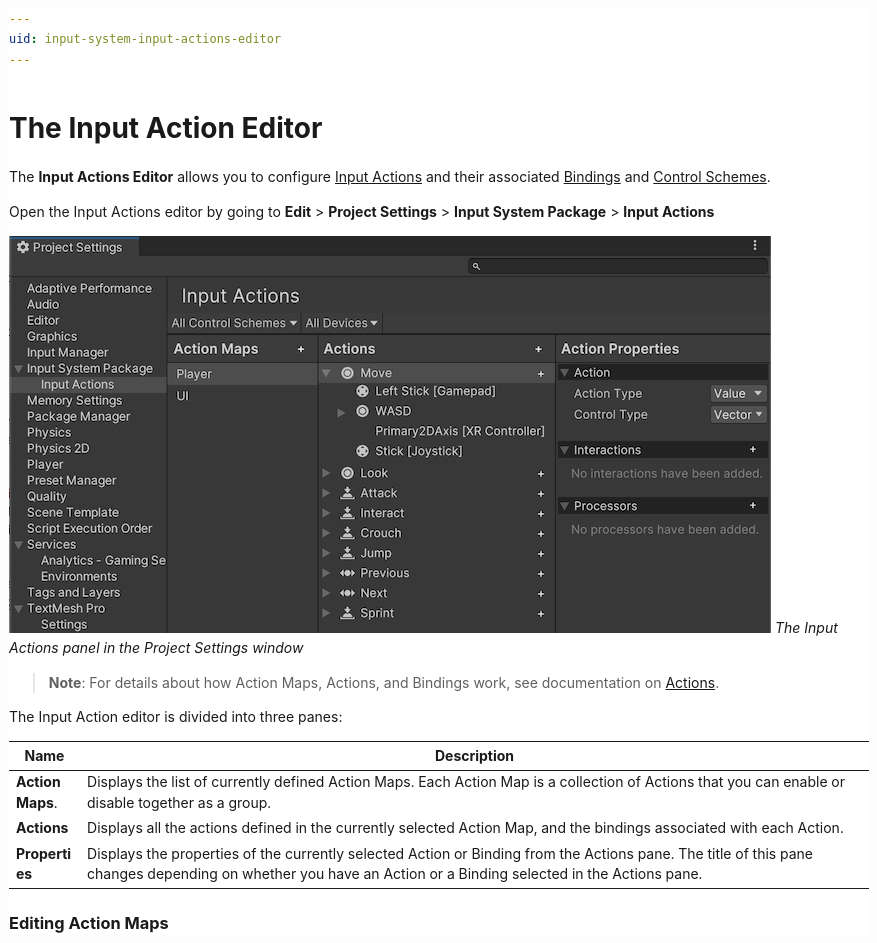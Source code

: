 ```yaml
---
uid: input-system-input-actions-editor
---
```

# The Input Action Editor

The **Input Actions Editor** allows you to configure [Input Actions](Actions.md) and their associated [Bindings](ActionBindings.md) and [Control Schemes](ActionBindings.md#control-schemes).

Open the Input Actions editor by going to **Edit** > **Project Settings** > **Input System Package** > **Input Actions**

![image alt text](./Images/ProjectSettingsInputActions.png)
*The Input Actions panel in the Project Settings window*


>__Note__: For details about how Action Maps, Actions, and Bindings work, see documentation on [Actions](Actions.md).

The Input Action editor is divided into three panes:

|Name|Description|
|-|-|
|**Action Maps**.|Displays the list of currently defined Action Maps. Each Action Map is a collection of Actions that you can enable or disable together as a group.|
|**Actions**|Displays all the actions defined in the currently selected Action Map, and the bindings associated with each Action.|
|**Properties**|Displays the properties of the currently selected Action or Binding from the Actions pane. The title of this pane changes depending on whether you have an Action or a Binding selected in the Actions pane.|

### Editing Action Maps
